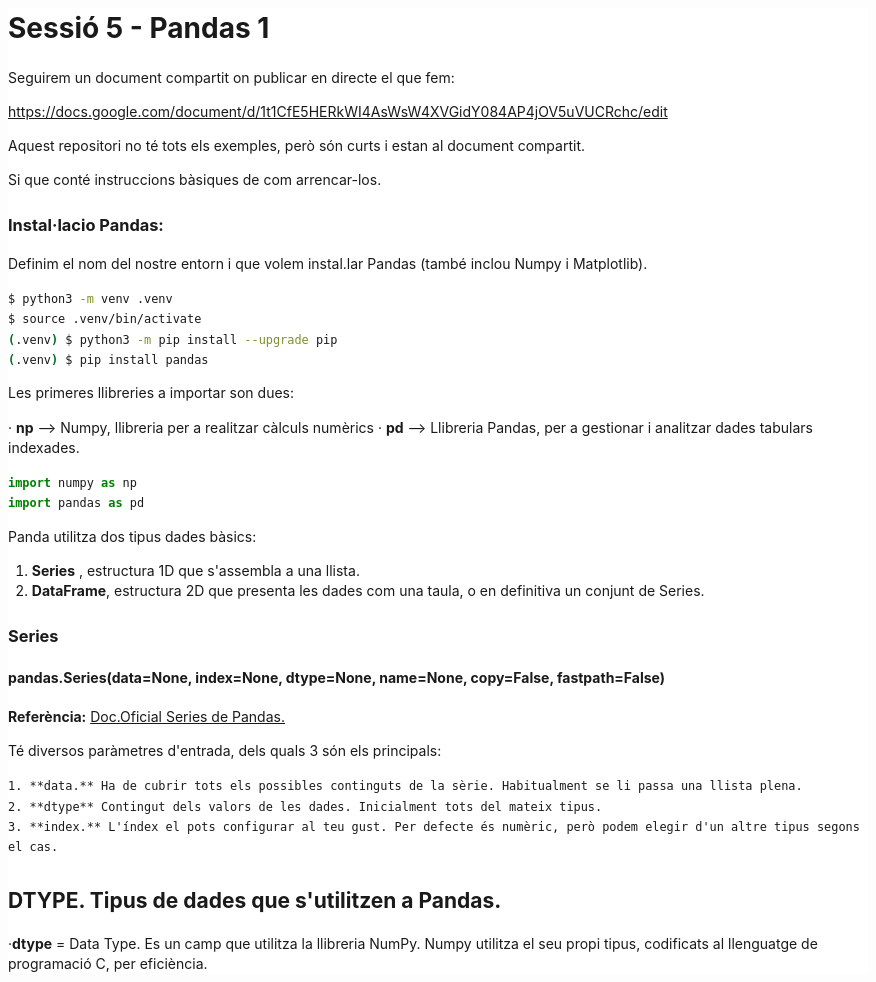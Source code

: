 # Sessió 5 - Pandas 1

Seguirem  un document compartit on publicar en directe el que fem:

https://docs.google.com/document/d/1t1CfE5HERkWI4AsWsW4XVGidY084AP4jOV5uVUCRchc/edit

Aquest repositori no té tots els exemples, però són curts i estan al document compartit.

Si que conté instruccions bàsiques de com arrencar-los.

### Instal·lacio Pandas: 

Definim el nom del nostre entorn i que volem instal.lar Pandas (també inclou Numpy i Matplotlib).

```sh
$ python3 -m venv .venv
$ source .venv/bin/activate
(.venv) $ python3 -m pip install --upgrade pip
(.venv) $ pip install pandas
```

Les primeres llibreries a importar son dues:

 · **np** --> Numpy, llibreria per a realitzar càlculs numèrics
 · **pd** --> Llibreria Pandas, per a gestionar i analitzar dades tabulars indexades.

```python
import numpy as np 
import pandas as pd
```

 Panda utilitza dos tipus dades bàsics:
 1. **Series** , estructura 1D que s'assembla a una llista.
 2. **DataFrame**, estructura 2D que presenta les dades com una taula, o en definitiva un conjunt de Series.
 
  ### Series
  
  #### pandas.Series(data=None, index=None, dtype=None, name=None, copy=False, fastpath=False)
  
  **Referència:** [Doc.Oficial Series de Pandas.](https://pandas.pydata.org/docs/reference/api/pandas.Series.html)
  
  Té diversos paràmetres d'entrada, dels quals 3 són els principals:
  
    1. **data.** Ha de cubrir tots els possibles continguts de la sèrie. Habitualment se li passa una llista plena.
    2. **dtype** Contingut dels valors de les dades. Inicialment tots del mateix tipus.
    3. **index.** L'índex el pots configurar al teu gust. Per defecte és numèric, però podem elegir d'un altre tipus segons el cas.

## DTYPE. Tipus de dades que s'utilitzen a Pandas.

 ·**dtype** = Data Type. Es un camp que utilitza la llibreria NumPy.
   Numpy utilitza el seu propi tipus, codificats al llenguatge de programació C, per eficiència. 
   